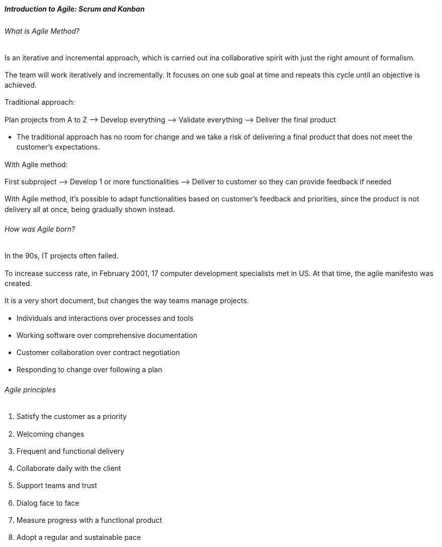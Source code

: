 ##### Introduction to Agile: Scrum and Kanban



###### What is Agile Method?

Is an iterative and incremental approach, which is carried out ina collaborative spirit with just the right amount of formalism.

The team will work iteratively and incrementally. It focuses on one sub goal at time and repeats this cycle until an objective is achieved.

Traditional approach:

Plan projects from A to Z —> Develop everything —> Validate everything —> Deliver the final product

- The traditional approach has no room for change and we take a risk of delivering a final product that does not meet the customer’s expectations.

With Agile method:

First subproject —> Develop 1 or more functionalities —> Deliver to customer so they can provide feedback if needed

With Agile method, it’s possible to adapt functionalities based on customer’s feedback and priorities, since the product is not delivery all at once, being gradually shown instead.



###### How was Agile born?

In the 90s, IT projects often failed.

To increase success rate, in February 2001, 17 computer development specialists met in US. At that time, the agile manifesto was created.

It is a very short document, but changes the way teams manage projects.

- Individuals and interactions over processes and tools

- Working software over comprehensive documentation

- Customer collaboration over contract negotiation

- Responding to change over following a plan

  

###### Agile principles

1. Satisfy the customer as a priority

2. Welcoming changes

3. Frequent and functional delivery

4. Collaborate daily with the client

5. Support teams and trust

6. Dialog face to face

7. Measure progress with a functional product

8. Adopt a regular and sustainable pace

